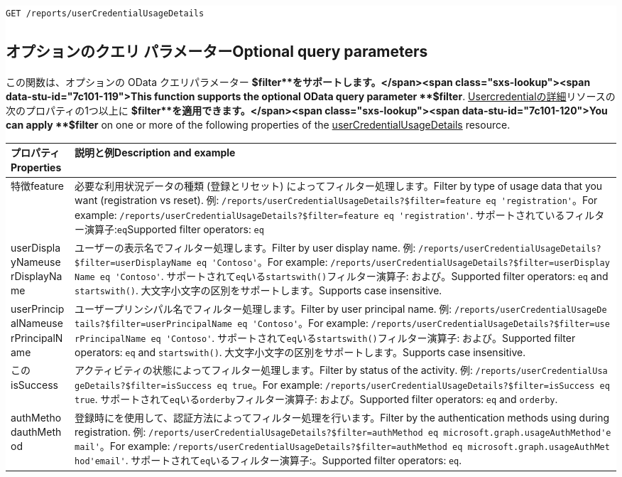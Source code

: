 

```http
GET /reports/userCredentialUsageDetails
```

## <a name="optional-query-parameters"></a><span data-ttu-id="7c101-118">オプションのクエリ パラメーター</span><span class="sxs-lookup"><span data-stu-id="7c101-118">Optional query parameters</span></span>

<span data-ttu-id="7c101-119">この関数は、オプションの OData クエリパラメーター **$filter**をサポートします。</span><span class="sxs-lookup"><span data-stu-id="7c101-119">This function supports the optional OData query parameter **$filter**.</span></span> <span data-ttu-id="7c101-120">[Usercredentialの詳細](../resources/usercredentialusagedetails.md)リソースの次のプロパティの1つ以上に **$filter**を適用できます。</span><span class="sxs-lookup"><span data-stu-id="7c101-120">You can apply **$filter** on one or more of the following properties of the [userCredentialUsageDetails](../resources/usercredentialusagedetails.md) resource.</span></span>

| <span data-ttu-id="7c101-121">プロパティ</span><span class="sxs-lookup"><span data-stu-id="7c101-121">Properties</span></span> | <span data-ttu-id="7c101-122">説明と例</span><span class="sxs-lookup"><span data-stu-id="7c101-122">Description and example</span></span> |
|:--------- |:----------- |
| <span data-ttu-id="7c101-123">特徴</span><span class="sxs-lookup"><span data-stu-id="7c101-123">feature</span></span> | <span data-ttu-id="7c101-124">必要な利用状況データの種類 (登録とリセット) によってフィルター処理します。</span><span class="sxs-lookup"><span data-stu-id="7c101-124">Filter by type of usage data that you want (registration vs reset).</span></span> <span data-ttu-id="7c101-125">例: `/reports/userCredentialUsageDetails?$filter=feature eq 'registration'`。</span><span class="sxs-lookup"><span data-stu-id="7c101-125">For example: `/reports/userCredentialUsageDetails?$filter=feature eq 'registration'`.</span></span> <span data-ttu-id="7c101-126">サポートされているフィルター演算子:`eq`</span><span class="sxs-lookup"><span data-stu-id="7c101-126">Supported filter operators: `eq`</span></span> |
| <span data-ttu-id="7c101-127">userDisplayName</span><span class="sxs-lookup"><span data-stu-id="7c101-127">userDisplayName</span></span> | <span data-ttu-id="7c101-128">ユーザーの表示名でフィルター処理します。</span><span class="sxs-lookup"><span data-stu-id="7c101-128">Filter by user display name.</span></span> <span data-ttu-id="7c101-129">例: `/reports/userCredentialUsageDetails?$filter=userDisplayName eq 'Contoso'`。</span><span class="sxs-lookup"><span data-stu-id="7c101-129">For example: `/reports/userCredentialUsageDetails?$filter=userDisplayName eq 'Contoso'`.</span></span> <span data-ttu-id="7c101-130">サポートされて`eq`いる`startswith()`フィルター演算子: および。</span><span class="sxs-lookup"><span data-stu-id="7c101-130">Supported filter operators: `eq` and `startswith()`.</span></span> <span data-ttu-id="7c101-131">大文字小文字の区別をサポートします。</span><span class="sxs-lookup"><span data-stu-id="7c101-131">Supports case insensitive.</span></span> |
| <span data-ttu-id="7c101-132">userPrincipalName</span><span class="sxs-lookup"><span data-stu-id="7c101-132">userPrincipalName</span></span>  | <span data-ttu-id="7c101-133">ユーザープリンシパル名でフィルター処理します。</span><span class="sxs-lookup"><span data-stu-id="7c101-133">Filter by user principal name.</span></span> <span data-ttu-id="7c101-134">例: `/reports/userCredentialUsageDetails?$filter=userPrincipalName eq 'Contoso'`。</span><span class="sxs-lookup"><span data-stu-id="7c101-134">For example: `/reports/userCredentialUsageDetails?$filter=userPrincipalName eq 'Contoso'`.</span></span>    <span data-ttu-id="7c101-135">サポートされて`eq`いる`startswith()`フィルター演算子: および。</span><span class="sxs-lookup"><span data-stu-id="7c101-135">Supported filter  operators: `eq` and `startswith()`.</span></span> <span data-ttu-id="7c101-136">大文字小文字の区別をサポートします。</span><span class="sxs-lookup"><span data-stu-id="7c101-136">Supports case insensitive.</span></span> |
| <span data-ttu-id="7c101-137">この</span><span class="sxs-lookup"><span data-stu-id="7c101-137">isSuccess</span></span> | <span data-ttu-id="7c101-138">アクティビティの状態によってフィルター処理します。</span><span class="sxs-lookup"><span data-stu-id="7c101-138">Filter by status of the activity.</span></span> <span data-ttu-id="7c101-139">例: `/reports/userCredentialUsageDetails?$filter=isSuccess eq true`。</span><span class="sxs-lookup"><span data-stu-id="7c101-139">For example: `/reports/userCredentialUsageDetails?$filter=isSuccess eq true`.</span></span> <span data-ttu-id="7c101-140">サポートされて`eq`いる`orderby`フィルター演算子: および。</span><span class="sxs-lookup"><span data-stu-id="7c101-140">Supported filter operators: `eq` and `orderby`.</span></span> |
| <span data-ttu-id="7c101-141">authMethod</span><span class="sxs-lookup"><span data-stu-id="7c101-141">authMethod</span></span>  | <span data-ttu-id="7c101-142">登録時にを使用して、認証方法によってフィルター処理を行います。</span><span class="sxs-lookup"><span data-stu-id="7c101-142">Filter by the authentication methods using during registration.</span></span> <span data-ttu-id="7c101-143">例: `/reports/userCredentialUsageDetails?$filter=authMethod eq microsoft.graph.usageAuthMethod'email'`。</span><span class="sxs-lookup"><span data-stu-id="7c101-143">For example: `/reports/userCredentialUsageDetails?$filter=authMethod eq microsoft.graph.usageAuthMethod'email'`.</span></span> <span data-ttu-id="7c101-144">サポートされて`eq`いるフィルター演算子:。</span><span class="sxs-lookup"><span data-stu-id="7c101-144">Supported filter operators: `eq`.</span></span> |